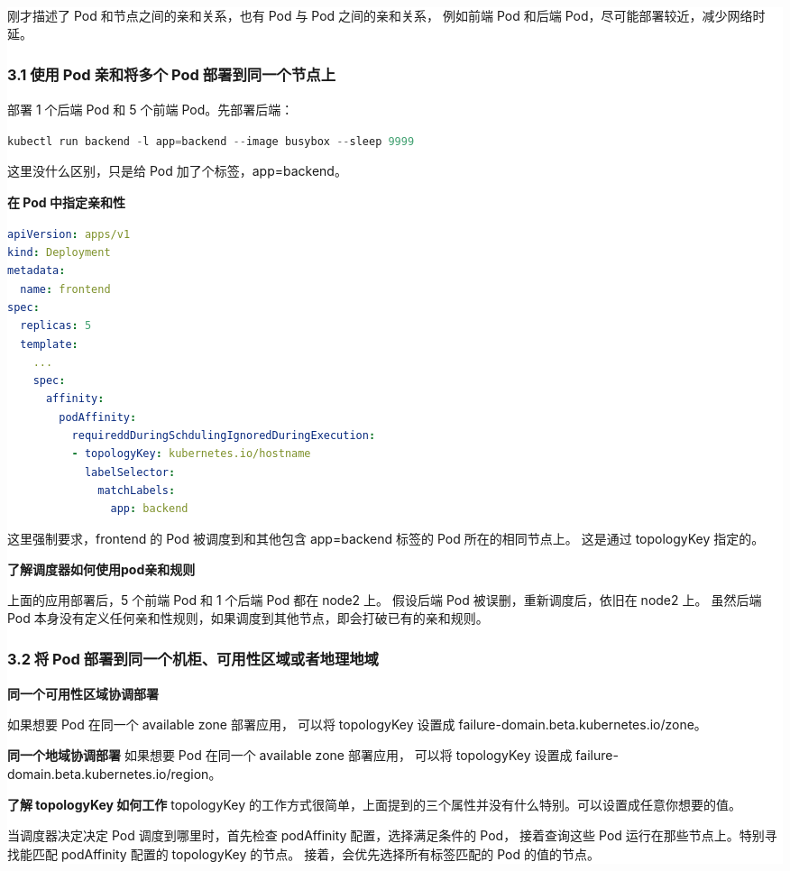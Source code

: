 刚才描述了 Pod 和节点之间的亲和关系，也有 Pod 与 Pod 之间的亲和关系，
例如前端 Pod 和后端 Pod，尽可能部署较近，减少网络时延。

### 3.1 使用 Pod 亲和将多个 Pod 部署到同一个节点上

部署 1 个后端 Pod 和 5 个前端 Pod。先部署后端：
```s
kubectl run backend -l app=backend --image busybox --sleep 9999
```
这里没什么区别，只是给 Pod 加了个标签，app=backend。

**在 Pod 中指定亲和性**

```yaml
apiVersion: apps/v1
kind: Deployment
metadata:
  name: frontend
spec: 
  replicas: 5
  template:
    ...
    spec:
      affinity:
        podAffinity:
          requireddDuringSchdulingIgnoredDuringExecution:
          - topologyKey: kubernetes.io/hostname
            labelSelector: 
              matchLabels:
                app: backend
```
这里强制要求，frontend 的 Pod 被调度到和其他包含 app=backend 标签的 Pod 所在的相同节点上。
这是通过 topologyKey 指定的。

**了解调度器如何使用pod亲和规则**

上面的应用部署后，5 个前端 Pod 和 1 个后端 Pod 都在 node2 上。
假设后端 Pod 被误删，重新调度后，依旧在 node2 上。
虽然后端 Pod 本身没有定义任何亲和性规则，如果调度到其他节点，即会打破已有的亲和规则。

### 3.2 将 Pod 部署到同一个机柜、可用性区域或者地理地域

**同一个可用性区域协调部署**

如果想要 Pod 在同一个 available zone 部署应用，
可以将 topologyKey 设置成 failure-domain.beta.kubernetes.io/zone。

**同一个地域协调部署**
如果想要 Pod 在同一个 available zone 部署应用，
可以将 topologyKey 设置成 failure-domain.beta.kubernetes.io/region。

**了解 topologyKey 如何工作**
topologyKey 的工作方式很简单，上面提到的三个属性并没有什么特别。可以设置成任意你想要的值。

当调度器决定决定 Pod 调度到哪里时，首先检查 podAffinity 配置，选择满足条件的 Pod，
接着查询这些 Pod 运行在那些节点上。特别寻找能匹配 podAffinity 配置的 topologyKey 的节点。
接着，会优先选择所有标签匹配的 Pod 的值的节点。
